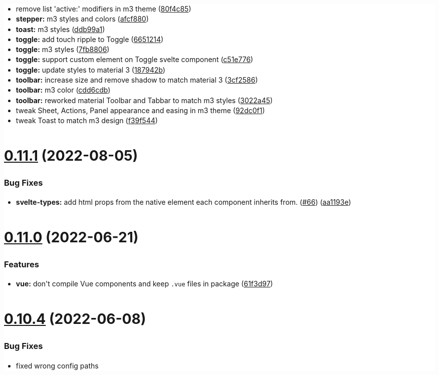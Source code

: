 - remove list 'active:' modifiers in m3 theme ([80f4c85](https://github.com/konstaui/konsta/commit/80f4c85f34af83625d2fb38e28eda3322b683836))
- **stepper:** m3 styles and colors ([afcf880](https://github.com/konstaui/konsta/commit/afcf880dc9bdd91a625e5caefa6b1efdafb9a58c))
- **toast:** m3 styles ([ddb99a1](https://github.com/konstaui/konsta/commit/ddb99a1785aca4194d2ead224b5864c8db56d15c))
- **toggle:** add touch ripple to Toggle ([6651214](https://github.com/konstaui/konsta/commit/6651214d8e09f39a3375b6d227318dccc9897aa6))
- **toggle:** m3 styles ([7fb8806](https://github.com/konstaui/konsta/commit/7fb88064cf003756e70513ab26146d2fd65a9776))
- **toggle:** support custom element on Toggle svelte component ([c51e776](https://github.com/konstaui/konsta/commit/c51e776f1a7f779879cc1132e8ded2a3ea1ca43d))
- **toggle:** update styles to material 3 ([187942b](https://github.com/konstaui/konsta/commit/187942b8524dd7de194a20515331e2c93b21c93b))
- **toolbar:** increase size and remove shadow to match material 3 ([3cf2586](https://github.com/konstaui/konsta/commit/3cf2586e046eccc257d1363dab2b8ec188d766f2))
- **toolbar:** m3 color ([cdd6cdb](https://github.com/konstaui/konsta/commit/cdd6cdb51cab3e8a073177799f55386cde2bed9c))
- **toolbar:** reworked material Toolbar and Tabbar to match m3 styles ([3022a45](https://github.com/konstaui/konsta/commit/3022a45837156b6c82c20ffe57acae49784083c3))
- tweak Sheet, Actions, Panel appearance and easing in m3 theme ([92dc0f1](https://github.com/konstaui/konsta/commit/92dc0f1a5cc146ca3ad40a36fc77da85e837462c))
- tweak Toast to match m3 design ([f39f544](https://github.com/konstaui/konsta/commit/f39f5446bbdb3d9879ba3fe984e80d9a79dc1d92))

# [0.11.1](https://github.com/konstaui/konsta/compare/v0.11.0...v0.11.1) (2022-08-05)

### Bug Fixes

- **svelte-types:** add html props from the native element each component inherits from. ([#66](https://github.com/konstaui/konsta/issues/66)) ([aa1193e](https://github.com/konstaui/konsta/commit/aa1193e9d333aff0c491120f62d7b11d72f8567c))

# [0.11.0](https://github.com/konstaui/konsta/compare/v0.10.4-v0.11.0) (2022-06-21)

### Features

- **vue:** don't compile Vue components and keep `.vue` files in package ([61f3d97](https://github.com/konstaui/konsta/commit/61f3d97119c20f594bed7244b9de0bf9b785c832))

# [0.10.4](https://github.com/konstaui/konsta/compare/v0.10.3...v0.10.4) (2022-06-08)

### Bug Fixes

- fixed wrong config paths
